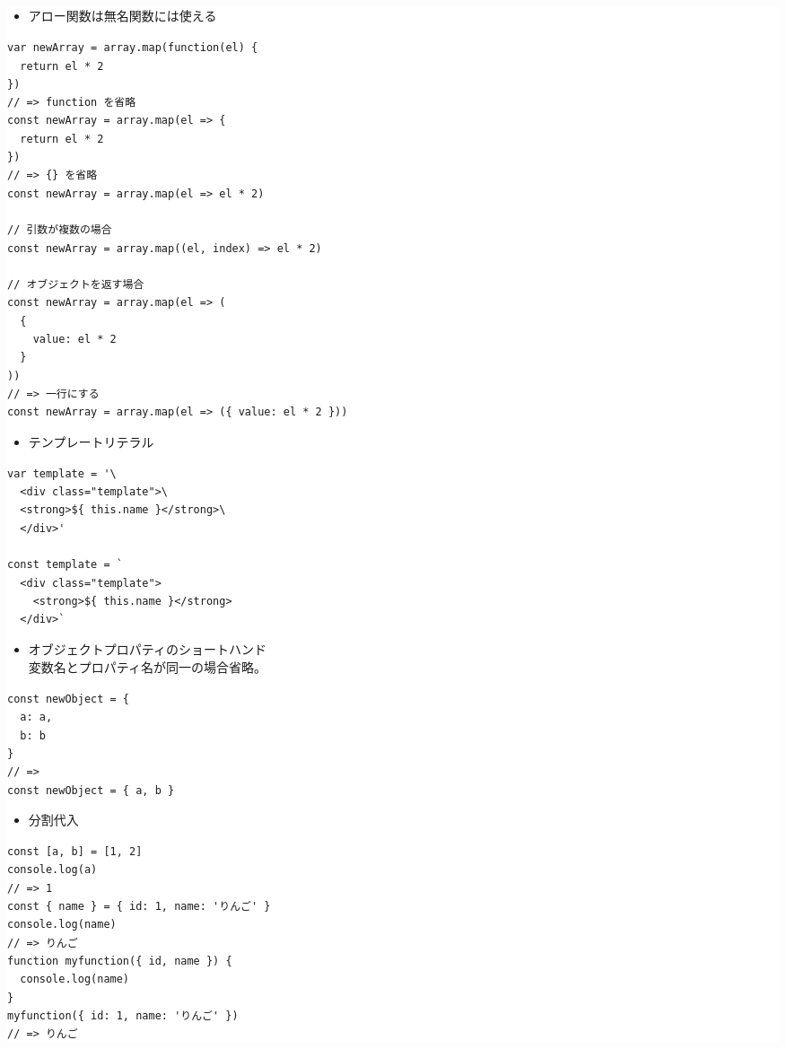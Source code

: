 - アロー関数は無名関数には使える

```
var newArray = array.map(function(el) {
  return el * 2
})
// => function を省略
const newArray = array.map(el => {
  return el * 2
})
// => {} を省略
const newArray = array.map(el => el * 2)

// 引数が複数の場合
const newArray = array.map((el, index) => el * 2)

// オブジェクトを返す場合
const newArray = array.map(el => (
  {
    value: el * 2
  }
))
// => 一行にする
const newArray = array.map(el => ({ value: el * 2 }))
```

- テンプレートリテラル

```
var template = '\
  <div class="template">\
  <strong>${ this.name }</strong>\
  </div>'

const template = `
  <div class="template">
    <strong>${ this.name }</strong>
  </div>`
```

- オブジェクトプロパティのショートハンド<br>
変数名とプロパティ名が同一の場合省略。

```
const newObject = {
  a: a,
  b: b
}
// =>
const newObject = { a, b }
```

- 分割代入

```
const [a, b] = [1, 2]
console.log(a)
// => 1
const { name } = { id: 1, name: 'りんご' }
console.log(name)
// => りんご
function myfunction({ id, name }) {
  console.log(name)
}
myfunction({ id: 1, name: 'りんご' })
// => りんご
```
